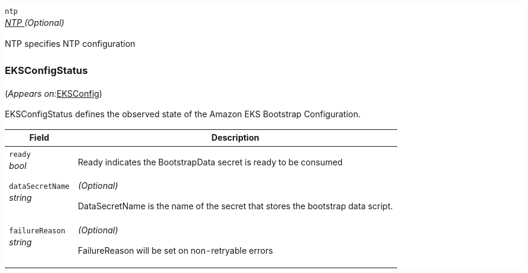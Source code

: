 <td>
<code>ntp</code><br/>
<em>
<a href="#bootstrap.cluster.x-k8s.io/v1beta2.NTP">
NTP
</a>
</em>
</td>
<td>
<em>(Optional)</em>
<p>NTP specifies NTP configuration</p>
</td>
</tr>
</tbody>
</table>
<h3 id="bootstrap.cluster.x-k8s.io/v1beta2.EKSConfigStatus">EKSConfigStatus
</h3>
<p>
(<em>Appears on:</em><a href="#bootstrap.cluster.x-k8s.io/v1beta2.EKSConfig">EKSConfig</a>)
</p>
<p>
<p>EKSConfigStatus defines the observed state of the Amazon EKS Bootstrap Configuration.</p>
</p>
<table>
<thead>
<tr>
<th>Field</th>
<th>Description</th>
</tr>
</thead>
<tbody>
<tr>
<td>
<code>ready</code><br/>
<em>
bool
</em>
</td>
<td>
<p>Ready indicates the BootstrapData secret is ready to be consumed</p>
</td>
</tr>
<tr>
<td>
<code>dataSecretName</code><br/>
<em>
string
</em>
</td>
<td>
<em>(Optional)</em>
<p>DataSecretName is the name of the secret that stores the bootstrap data script.</p>
</td>
</tr>
<tr>
<td>
<code>failureReason</code><br/>
<em>
string
</em>
</td>
<td>
<em>(Optional)</em>
<p>FailureReason will be set on non-retryable errors</p>